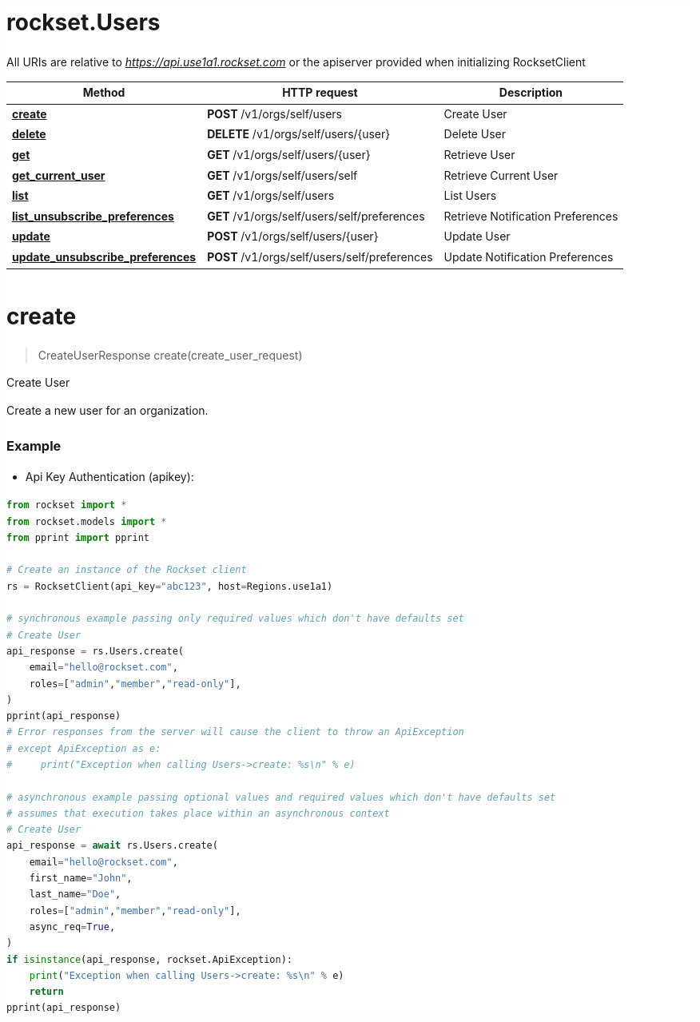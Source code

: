 # rockset.Users

All URIs are relative to *https://api.use1a1.rockset.com* or the apiserver provided when initializing RocksetClient

Method | HTTP request | Description
------------- | ------------- | -------------
[**create**](UsersApi.md#create) | **POST** /v1/orgs/self/users | Create User
[**delete**](UsersApi.md#delete) | **DELETE** /v1/orgs/self/users/{user} | Delete User
[**get**](UsersApi.md#get) | **GET** /v1/orgs/self/users/{user} | Retrieve User
[**get_current_user**](UsersApi.md#get_current_user) | **GET** /v1/orgs/self/users/self | Retrieve Current User
[**list**](UsersApi.md#list) | **GET** /v1/orgs/self/users | List Users
[**list_unsubscribe_preferences**](UsersApi.md#list_unsubscribe_preferences) | **GET** /v1/orgs/self/users/self/preferences | Retrieve Notification Preferences
[**update**](UsersApi.md#update) | **POST** /v1/orgs/self/users/{user} | Update User
[**update_unsubscribe_preferences**](UsersApi.md#update_unsubscribe_preferences) | **POST** /v1/orgs/self/users/self/preferences | Update Notification Preferences


# **create**
> CreateUserResponse create(create_user_request)

Create User

Create a new user for an organization.

### Example

* Api Key Authentication (apikey):

```python
from rockset import *
from rockset.models import *
from pprint import pprint

# Create an instance of the Rockset client
rs = RocksetClient(api_key="abc123", host=Regions.use1a1)

# synchronous example passing only required values which don't have defaults set
# Create User
api_response = rs.Users.create(
    email="hello@rockset.com",
    roles=["admin","member","read-only"],
)
pprint(api_response)
# Error responses from the server will cause the client to throw an ApiException
# except ApiException as e:
#     print("Exception when calling Users->create: %s\n" % e)

# asynchronous example passing optional values and required values which don't have defaults set
# assumes that execution takes place within an asynchronous context
# Create User
api_response = await rs.Users.create(
    email="hello@rockset.com",
    first_name="John",
    last_name="Doe",
    roles=["admin","member","read-only"],
    async_req=True,
)
if isinstance(api_response, rockset.ApiException):
    print("Exception when calling Users->create: %s\n" % e)
    return
pprint(api_response)
```